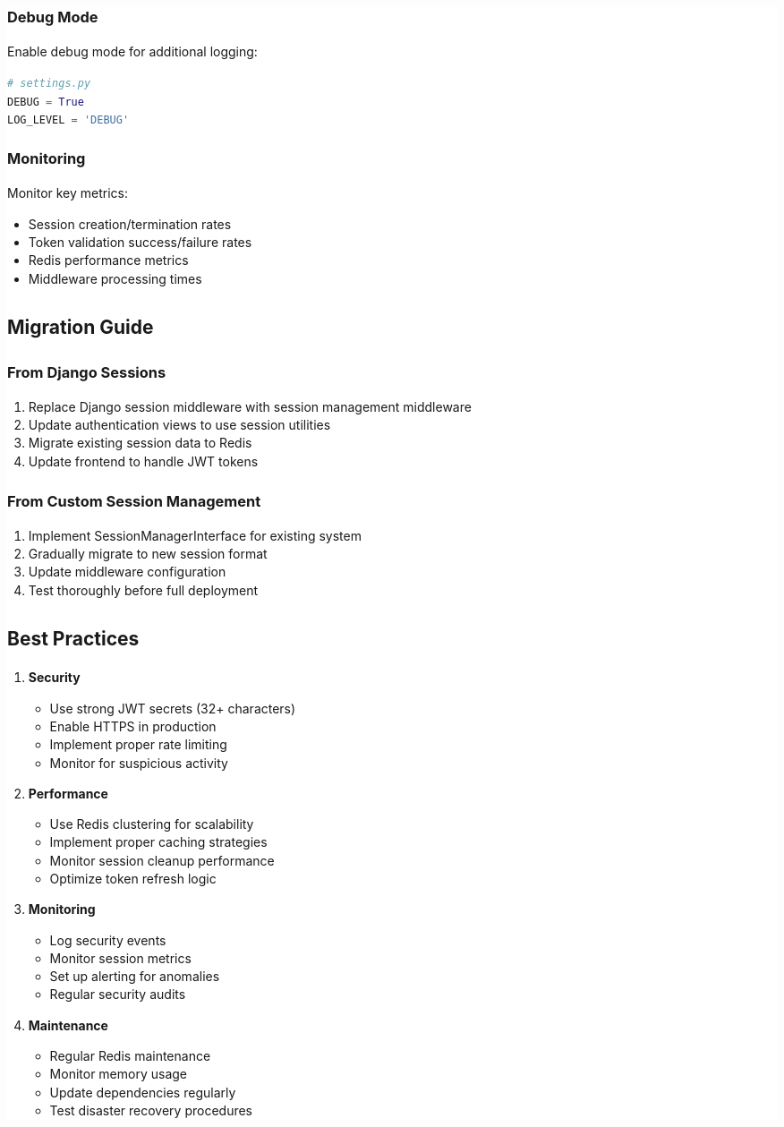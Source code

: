 ### Debug Mode

Enable debug mode for additional logging:

```python
# settings.py
DEBUG = True
LOG_LEVEL = 'DEBUG'
```

### Monitoring

Monitor key metrics:

- Session creation/termination rates
- Token validation success/failure rates
- Redis performance metrics
- Middleware processing times

## Migration Guide

### From Django Sessions

1. Replace Django session middleware with session management middleware
2. Update authentication views to use session utilities
3. Migrate existing session data to Redis
4. Update frontend to handle JWT tokens

### From Custom Session Management

1. Implement SessionManagerInterface for existing system
2. Gradually migrate to new session format
3. Update middleware configuration
4. Test thoroughly before full deployment

## Best Practices

1. **Security**
   - Use strong JWT secrets (32+ characters)
   - Enable HTTPS in production
   - Implement proper rate limiting
   - Monitor for suspicious activity

2. **Performance**
   - Use Redis clustering for scalability
   - Implement proper caching strategies
   - Monitor session cleanup performance
   - Optimize token refresh logic

3. **Monitoring**
   - Log security events
   - Monitor session metrics
   - Set up alerting for anomalies
   - Regular security audits

4. **Maintenance**
   - Regular Redis maintenance
   - Monitor memory usage
   - Update dependencies regularly
   - Test disaster recovery procedures